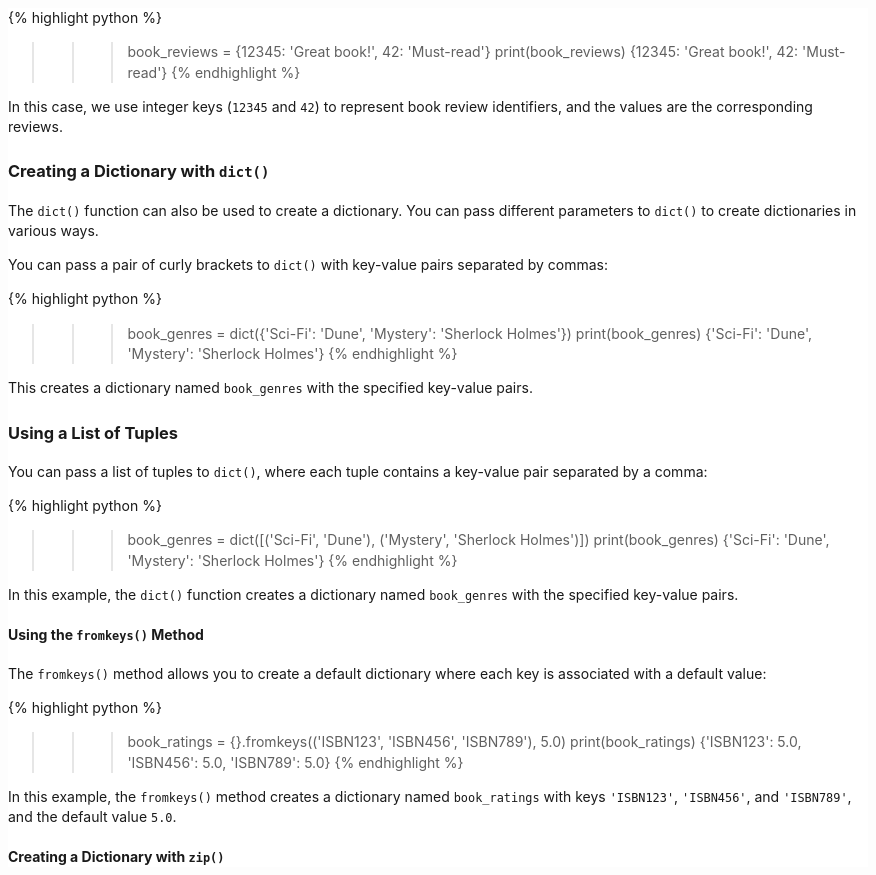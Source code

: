 {% highlight python %}
>>> book_reviews = {12345: 'Great book!', 42: 'Must-read'}
>>> print(book_reviews)
{12345: 'Great book!', 42: 'Must-read'}
{% endhighlight %}

In this case, we use integer keys (<code>12345</code> and <code>42</code>) to represent book review identifiers, and the values are the corresponding reviews.

### Creating a Dictionary with <code>dict()</code>

The <code>dict()</code> function can also be used to create a dictionary. You can pass different parameters to <code>dict()</code> to create dictionaries in various ways.

You can pass a pair of curly brackets to <code>dict()</code> with key-value pairs separated by commas:

{% highlight python %}
>>> book_genres = dict({'Sci-Fi': 'Dune', 'Mystery': 'Sherlock Holmes'})
>>> print(book_genres)
{'Sci-Fi': 'Dune', 'Mystery': 'Sherlock Holmes'}
{% endhighlight %}

This creates a dictionary named <code>book_genres</code> with the specified key-value pairs.

### Using a List of Tuples

You can pass a list of tuples to <code>dict()</code>, where each tuple contains a key-value pair separated by a comma:

{% highlight python %}
>>> book_genres = dict([('Sci-Fi', 'Dune'), ('Mystery', 'Sherlock Holmes')])
>>> print(book_genres)
{'Sci-Fi': 'Dune', 'Mystery': 'Sherlock Holmes'}
{% endhighlight %}

In this example, the <code>dict()</code> function creates a dictionary named <code>book_genres</code> with the specified key-value pairs.

#### Using the <code>fromkeys()</code> Method

The <code>fromkeys()</code> method allows you to create a default dictionary where each key is associated with a default value:

{% highlight python %}
>>> book_ratings = {}.fromkeys(('ISBN123', 'ISBN456', 'ISBN789'), 5.0)
>>> print(book_ratings)
{'ISBN123': 5.0, 'ISBN456': 5.0, 'ISBN789': 5.0}
{% endhighlight %}

In this example, the <code>fromkeys()</code> method creates a dictionary named <code>book_ratings</code> with keys <code>'ISBN123'</code>, <code>'ISBN456'</code>, and <code>'ISBN789'</code>, and the default value <code>5.0</code>.

#### Creating a Dictionary with <code>zip()</code>
